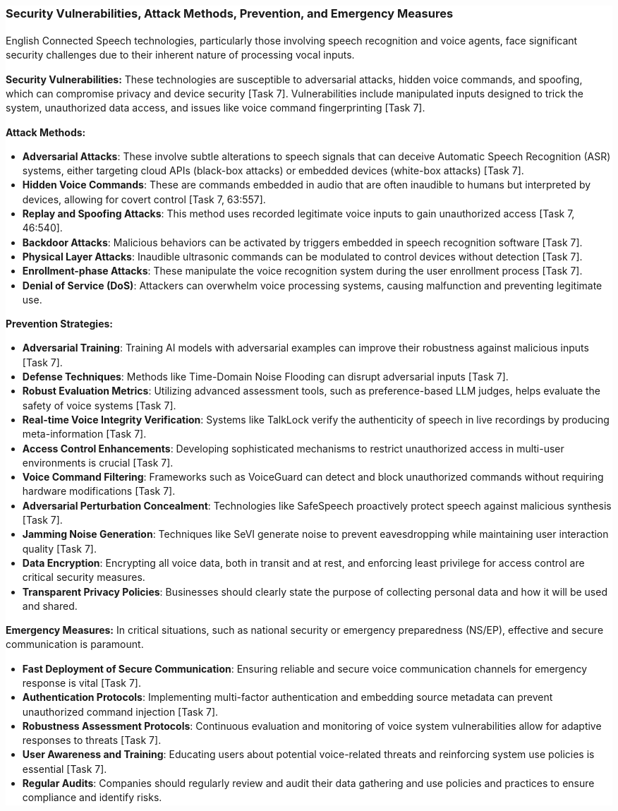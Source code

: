 ### Security Vulnerabilities, Attack Methods, Prevention, and Emergency Measures

English Connected Speech technologies, particularly those involving speech recognition and voice agents, face significant security challenges due to their inherent nature of processing vocal inputs.

**Security Vulnerabilities:**
These technologies are susceptible to adversarial attacks, hidden voice commands, and spoofing, which can compromise privacy and device security [Task 7]. Vulnerabilities include manipulated inputs designed to trick the system, unauthorized data access, and issues like voice command fingerprinting [Task 7].

**Attack Methods:**
*   **Adversarial Attacks**: These involve subtle alterations to speech signals that can deceive Automatic Speech Recognition (ASR) systems, either targeting cloud APIs (black-box attacks) or embedded devices (white-box attacks) [Task 7].
*   **Hidden Voice Commands**: These are commands embedded in audio that are often inaudible to humans but interpreted by devices, allowing for covert control [Task 7, 63:557].
*   **Replay and Spoofing Attacks**: This method uses recorded legitimate voice inputs to gain unauthorized access [Task 7, 46:540].
*   **Backdoor Attacks**: Malicious behaviors can be activated by triggers embedded in speech recognition software [Task 7].
*   **Physical Layer Attacks**: Inaudible ultrasonic commands can be modulated to control devices without detection [Task 7].
*   **Enrollment-phase Attacks**: These manipulate the voice recognition system during the user enrollment process [Task 7].
*   **Denial of Service (DoS)**: Attackers can overwhelm voice processing systems, causing malfunction and preventing legitimate use.

**Prevention Strategies:**
*   **Adversarial Training**: Training AI models with adversarial examples can improve their robustness against malicious inputs [Task 7].
*   **Defense Techniques**: Methods like Time-Domain Noise Flooding can disrupt adversarial inputs [Task 7].
*   **Robust Evaluation Metrics**: Utilizing advanced assessment tools, such as preference-based LLM judges, helps evaluate the safety of voice systems [Task 7].
*   **Real-time Voice Integrity Verification**: Systems like TalkLock verify the authenticity of speech in live recordings by producing meta-information [Task 7].
*   **Access Control Enhancements**: Developing sophisticated mechanisms to restrict unauthorized access in multi-user environments is crucial [Task 7].
*   **Voice Command Filtering**: Frameworks such as VoiceGuard can detect and block unauthorized commands without requiring hardware modifications [Task 7].
*   **Adversarial Perturbation Concealment**: Technologies like SafeSpeech proactively protect speech against malicious synthesis [Task 7].
*   **Jamming Noise Generation**: Techniques like SeVI generate noise to prevent eavesdropping while maintaining user interaction quality [Task 7].
*   **Data Encryption**: Encrypting all voice data, both in transit and at rest, and enforcing least privilege for access control are critical security measures.
*   **Transparent Privacy Policies**: Businesses should clearly state the purpose of collecting personal data and how it will be used and shared.

**Emergency Measures:**
In critical situations, such as national security or emergency preparedness (NS/EP), effective and secure communication is paramount.
*   **Fast Deployment of Secure Communication**: Ensuring reliable and secure voice communication channels for emergency response is vital [Task 7].
*   **Authentication Protocols**: Implementing multi-factor authentication and embedding source metadata can prevent unauthorized command injection [Task 7].
*   **Robustness Assessment Protocols**: Continuous evaluation and monitoring of voice system vulnerabilities allow for adaptive responses to threats [Task 7].
*   **User Awareness and Training**: Educating users about potential voice-related threats and reinforcing system use policies is essential [Task 7].
*   **Regular Audits**: Companies should regularly review and audit their data gathering and use policies and practices to ensure compliance and identify risks.
